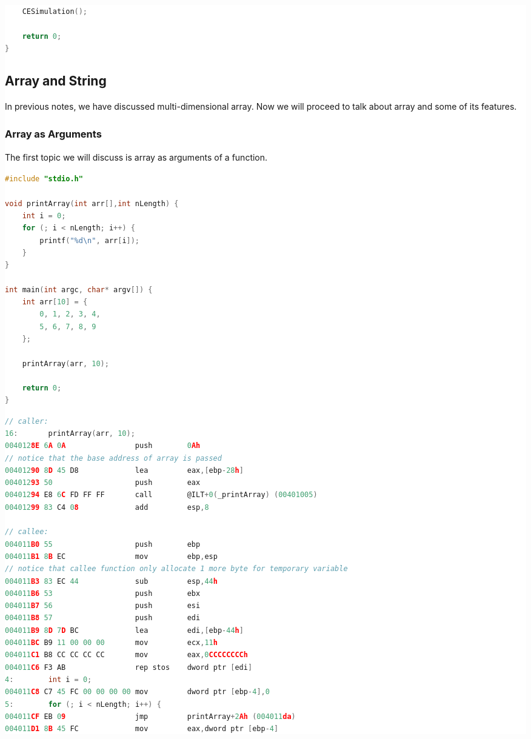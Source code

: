 ```c
	CESimulation();

    return 0;
}	
```

## Array and String

In previous notes, we have discussed multi-dimensional array. Now we will proceed to talk about array and some of its features.

### Array as Arguments

The first topic we will discuss is array as arguments of a function.

```c
#include "stdio.h"

void printArray(int arr[],int nLength) {	
	int i = 0;
    for (; i < nLength; i++) {
        printf("%d\n", arr[i]);
	}
}	

int main(int argc, char* argv[]) {
	int arr[10] = {
		0, 1, 2, 3, 4,
		5, 6, 7, 8, 9
	};

	printArray(arr, 10);

    return 0;
}
```

```c
// caller:
16:       printArray(arr, 10);
0040128E 6A 0A                push        0Ah
// notice that the base address of array is passed
00401290 8D 45 D8             lea         eax,[ebp-28h]
00401293 50                   push        eax
00401294 E8 6C FD FF FF       call        @ILT+0(_printArray) (00401005)
00401299 83 C4 08             add         esp,8

// callee:
004011B0 55                   push        ebp
004011B1 8B EC                mov         ebp,esp
// notice that callee function only allocate 1 more byte for temporary variable
004011B3 83 EC 44             sub         esp,44h
004011B6 53                   push        ebx
004011B7 56                   push        esi
004011B8 57                   push        edi
004011B9 8D 7D BC             lea         edi,[ebp-44h]
004011BC B9 11 00 00 00       mov         ecx,11h
004011C1 B8 CC CC CC CC       mov         eax,0CCCCCCCCh
004011C6 F3 AB                rep stos    dword ptr [edi]
4:        int i = 0;
004011C8 C7 45 FC 00 00 00 00 mov         dword ptr [ebp-4],0
5:        for (; i < nLength; i++) {
004011CF EB 09                jmp         printArray+2Ah (004011da)
004011D1 8B 45 FC             mov         eax,dword ptr [ebp-4]
```